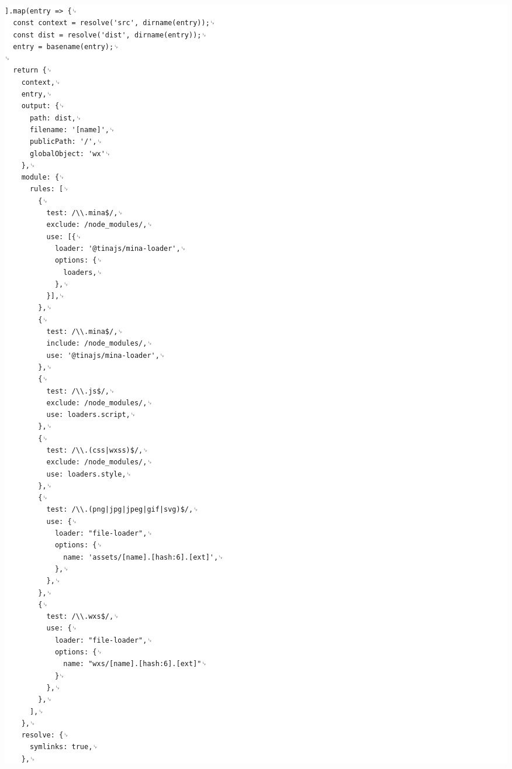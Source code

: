     ].map(entry => {␊
      const context = resolve('src', dirname(entry));␊
      const dist = resolve('dist', dirname(entry));␊
      entry = basename(entry);␊
    ␊
      return {␊
        context,␊
        entry,␊
        output: {␊
          path: dist,␊
          filename: '[name]',␊
          publicPath: '/',␊
          globalObject: 'wx'␊
        },␊
        module: {␊
          rules: [␊
            {␊
              test: /\\.mina$/,␊
              exclude: /node_modules/,␊
              use: [{␊
                loader: '@tinajs/mina-loader',␊
                options: {␊
                  loaders,␊
                },␊
              }],␊
            },␊
            {␊
              test: /\\.mina$/,␊
              include: /node_modules/,␊
              use: '@tinajs/mina-loader',␊
            },␊
            {␊
              test: /\\.js$/,␊
              exclude: /node_modules/,␊
              use: loaders.script,␊
            },␊
            {␊
              test: /\\.(css|wxss)$/,␊
              exclude: /node_modules/,␊
              use: loaders.style,␊
            },␊
            {␊
              test: /\\.(png|jpg|jpeg|gif|svg)$/,␊
              use: {␊
                loader: "file-loader",␊
                options: {␊
                  name: 'assets/[name].[hash:6].[ext]',␊
                },␊
              },␊
            },␊
            {␊
              test: /\\.wxs$/,␊
              use: {␊
                loader: "file-loader",␊
                options: {␊
                  name: "wxs/[name].[hash:6].[ext]"␊
                }␊
              },␊
            },␊
          ],␊
        },␊
        resolve: {␊
          symlinks: true,␊
        },␊